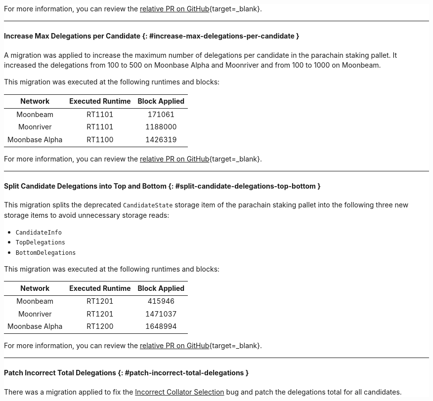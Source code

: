 For more information, you can review the [relative PR on GitHub](https://github.com/moonbeam-foundation/moonbeam/pull/810){target=\_blank}.

---

#### Increase Max Delegations per Candidate {: #increase-max-delegations-per-candidate }

A migration was applied to increase the maximum number of delegations per candidate in the parachain staking pallet. It increased the delegations from 100 to 500 on Moonbase Alpha and Moonriver and from 100 to 1000 on Moonbeam.

This migration was executed at the following runtimes and blocks:

|    Network     | Executed Runtime | Block Applied |
|:--------------:|:----------------:|:-------------:|
|    Moonbeam    |      RT1101      |    171061     |
|   Moonriver    |      RT1101      |    1188000    |
| Moonbase Alpha |      RT1100      |    1426319    |

For more information, you can review the [relative PR on GitHub](https://github.com/moonbeam-foundation/moonbeam/pull/1096){target=\_blank}.

---

#### Split Candidate Delegations into Top and Bottom {: #split-candidate-delegations-top-bottom }

This migration splits the deprecated `CandidateState` storage item of the parachain staking pallet into the following three new storage items to avoid unnecessary storage reads:

- `CandidateInfo`
- `TopDelegations`
- `BottomDelegations`

This migration was executed at the following runtimes and blocks:

|    Network     | Executed Runtime | Block Applied |
|:--------------:|:----------------:|:-------------:|
|    Moonbeam    |      RT1201      |    415946     |
|   Moonriver    |      RT1201      |    1471037    |
| Moonbase Alpha |      RT1200      |    1648994    |

For more information, you can review the [relative PR on GitHub](https://github.com/moonbeam-foundation/moonbeam/pull/1117){target=\_blank}.

---

#### Patch Incorrect Total Delegations {: #patch-incorrect-total-delegations }

There was a migration applied to fix the [Incorrect Collator Selection](#incorrect-collator-selection) bug and patch the delegations total for all candidates.

